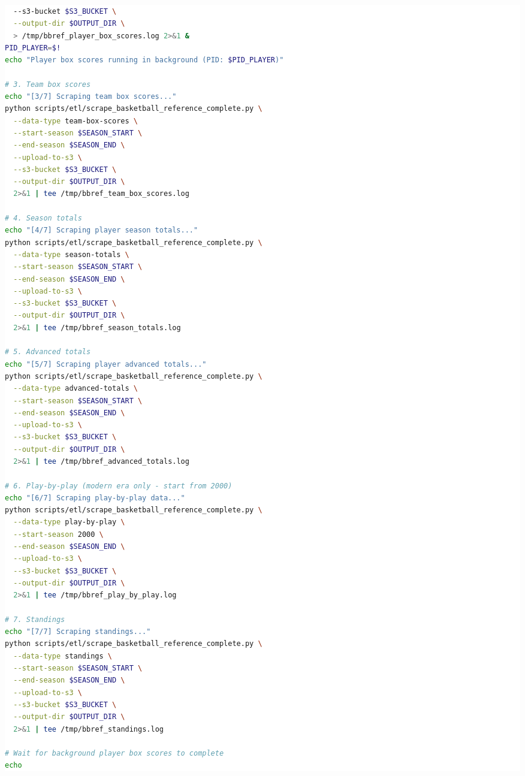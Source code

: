 ```bash
  --s3-bucket $S3_BUCKET \
  --output-dir $OUTPUT_DIR \
  > /tmp/bbref_player_box_scores.log 2>&1 &
PID_PLAYER=$!
echo "Player box scores running in background (PID: $PID_PLAYER)"

# 3. Team box scores
echo "[3/7] Scraping team box scores..."
python scripts/etl/scrape_basketball_reference_complete.py \
  --data-type team-box-scores \
  --start-season $SEASON_START \
  --end-season $SEASON_END \
  --upload-to-s3 \
  --s3-bucket $S3_BUCKET \
  --output-dir $OUTPUT_DIR \
  2>&1 | tee /tmp/bbref_team_box_scores.log

# 4. Season totals
echo "[4/7] Scraping player season totals..."
python scripts/etl/scrape_basketball_reference_complete.py \
  --data-type season-totals \
  --start-season $SEASON_START \
  --end-season $SEASON_END \
  --upload-to-s3 \
  --s3-bucket $S3_BUCKET \
  --output-dir $OUTPUT_DIR \
  2>&1 | tee /tmp/bbref_season_totals.log

# 5. Advanced totals
echo "[5/7] Scraping player advanced totals..."
python scripts/etl/scrape_basketball_reference_complete.py \
  --data-type advanced-totals \
  --start-season $SEASON_START \
  --end-season $SEASON_END \
  --upload-to-s3 \
  --s3-bucket $S3_BUCKET \
  --output-dir $OUTPUT_DIR \
  2>&1 | tee /tmp/bbref_advanced_totals.log

# 6. Play-by-play (modern era only - start from 2000)
echo "[6/7] Scraping play-by-play data..."
python scripts/etl/scrape_basketball_reference_complete.py \
  --data-type play-by-play \
  --start-season 2000 \
  --end-season $SEASON_END \
  --upload-to-s3 \
  --s3-bucket $S3_BUCKET \
  --output-dir $OUTPUT_DIR \
  2>&1 | tee /tmp/bbref_play_by_play.log

# 7. Standings
echo "[7/7] Scraping standings..."
python scripts/etl/scrape_basketball_reference_complete.py \
  --data-type standings \
  --start-season $SEASON_START \
  --end-season $SEASON_END \
  --upload-to-s3 \
  --s3-bucket $S3_BUCKET \
  --output-dir $OUTPUT_DIR \
  2>&1 | tee /tmp/bbref_standings.log

# Wait for background player box scores to complete
echo
```